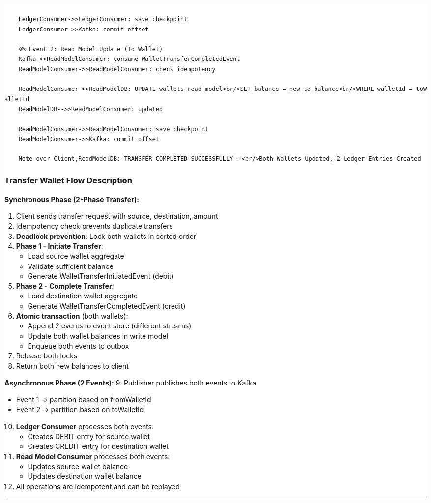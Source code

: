```mermaid
    
    LedgerConsumer->>LedgerConsumer: save checkpoint
    LedgerConsumer->>Kafka: commit offset
    
    %% Event 2: Read Model Update (To Wallet)
    Kafka->>ReadModelConsumer: consume WalletTransferCompletedEvent
    ReadModelConsumer->>ReadModelConsumer: check idempotency
    
    ReadModelConsumer->>ReadModelDB: UPDATE wallets_read_model<br/>SET balance = new_to_balance<br/>WHERE walletId = toWalletId
    ReadModelDB-->>ReadModelConsumer: updated
    
    ReadModelConsumer->>ReadModelConsumer: save checkpoint
    ReadModelConsumer->>Kafka: commit offset

    Note over Client,ReadModelDB: TRANSFER COMPLETED SUCCESSFULLY ✅<br/>Both Wallets Updated, 2 Ledger Entries Created
```

### Transfer Wallet Flow Description

**Synchronous Phase (2-Phase Transfer):**
1. Client sends transfer request with source, destination, amount
2. Idempotency check prevents duplicate transfers
3. **Deadlock prevention**: Lock both wallets in sorted order
4. **Phase 1 - Initiate Transfer**:
   - Load source wallet aggregate
   - Validate sufficient balance
   - Generate WalletTransferInitiatedEvent (debit)
5. **Phase 2 - Complete Transfer**:
   - Load destination wallet aggregate
   - Generate WalletTransferCompletedEvent (credit)
6. **Atomic transaction** (both wallets):
   - Append 2 events to event store (different streams)
   - Update both wallet balances in write model
   - Enqueue both events to outbox
7. Release both locks
8. Return both new balances to client

**Asynchronous Phase (2 Events):**
9. Publisher publishes both events to Kafka
   - Event 1 → partition based on fromWalletId
   - Event 2 → partition based on toWalletId
10. **Ledger Consumer** processes both events:
    - Creates DEBIT entry for source wallet
    - Creates CREDIT entry for destination wallet
11. **Read Model Consumer** processes both events:
    - Updates source wallet balance
    - Updates destination wallet balance
12. All operations are idempotent and can be replayed

---
